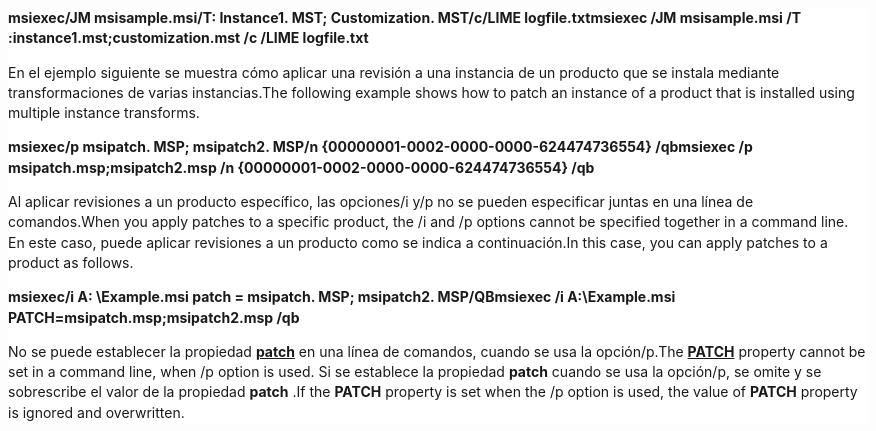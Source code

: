<span data-ttu-id="733a4-280">**msiexec/JM msisample.msi/T: Instance1. MST; Customization. MST/c/LIME logfile.txt**</span><span class="sxs-lookup"><span data-stu-id="733a4-280">**msiexec /JM msisample.msi /T :instance1.mst;customization.mst /c /LIME logfile.txt**</span></span>

<span data-ttu-id="733a4-281">En el ejemplo siguiente se muestra cómo aplicar una revisión a una instancia de un producto que se instala mediante transformaciones de varias instancias.</span><span class="sxs-lookup"><span data-stu-id="733a4-281">The following example shows how to patch an instance of a product that is installed using multiple instance transforms.</span></span>

<span data-ttu-id="733a4-282">**msiexec/p msipatch. MSP; msipatch2. MSP/n {00000001-0002-0000-0000-624474736554} /qb**</span><span class="sxs-lookup"><span data-stu-id="733a4-282">**msiexec /p msipatch.msp;msipatch2.msp /n {00000001-0002-0000-0000-624474736554} /qb**</span></span>

<span data-ttu-id="733a4-283">Al aplicar revisiones a un producto específico, las opciones/i y/p no se pueden especificar juntas en una línea de comandos.</span><span class="sxs-lookup"><span data-stu-id="733a4-283">When you apply patches to a specific product, the /i and /p options cannot be specified together in a command line.</span></span> <span data-ttu-id="733a4-284">En este caso, puede aplicar revisiones a un producto como se indica a continuación.</span><span class="sxs-lookup"><span data-stu-id="733a4-284">In this case, you can apply patches to a product as follows.</span></span>

<span data-ttu-id="733a4-285">**msiexec/i A: \\Example.msi patch = msipatch. MSP; msipatch2. MSP/QB**</span><span class="sxs-lookup"><span data-stu-id="733a4-285">**msiexec /i A:\\Example.msi PATCH=msipatch.msp;msipatch2.msp /qb**</span></span>

<span data-ttu-id="733a4-286">No se puede establecer la propiedad [**patch**](patch.md) en una línea de comandos, cuando se usa la opción/p.</span><span class="sxs-lookup"><span data-stu-id="733a4-286">The [**PATCH**](patch.md) property cannot be set in a command line, when /p option is used.</span></span> <span data-ttu-id="733a4-287">Si se establece la propiedad **patch** cuando se usa la opción/p, se omite y se sobrescribe el valor de la propiedad **patch** .</span><span class="sxs-lookup"><span data-stu-id="733a4-287">If the **PATCH** property is set when the /p option is used, the value of **PATCH** property is ignored and overwritten.</span></span>

 

